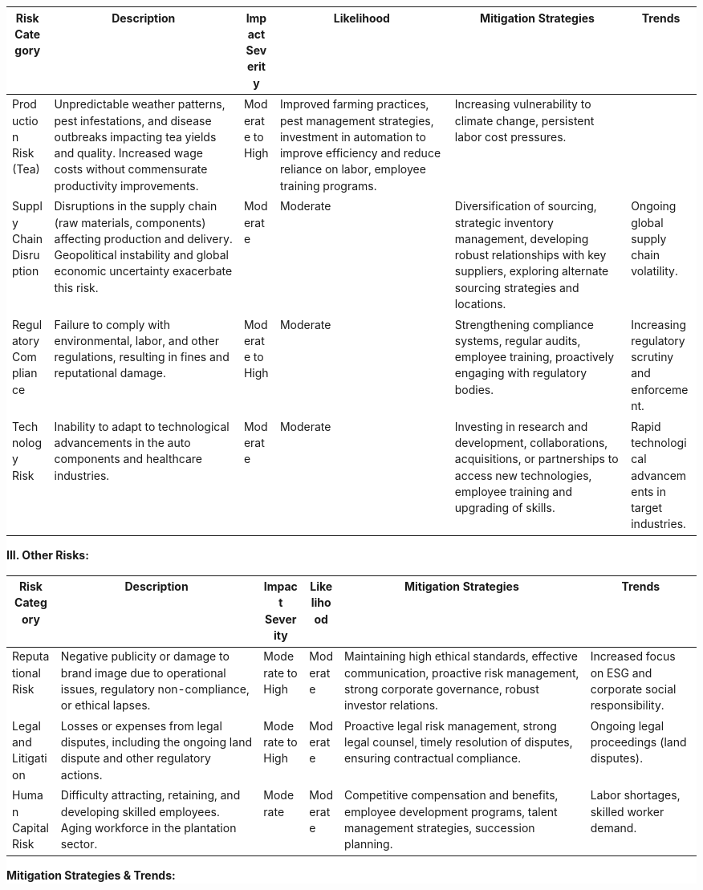 | Risk Category       | Description                                                                                                                                                                                                          | Impact Severity | Likelihood | Mitigation Strategies                                                                                                                                                                            | Trends                                                                     |
|-----------------------|----------------------------------------------------------------------------------------------------------------------------------------------------------------------------------------------------------------------|-----------------|------------|---------------------------------------------------------------------------------------------------------------------------------------------------------------------------------------|---------------------------------------------------------------------------|
| Production Risk (Tea) | Unpredictable weather patterns, pest infestations, and disease outbreaks impacting tea yields and quality. Increased wage costs without commensurate productivity improvements.                                                              | Moderate to High | Improved farming practices, pest management strategies, investment in automation to improve efficiency and reduce reliance on labor, employee training programs.                                                    | Increasing vulnerability to climate change, persistent labor cost pressures. |
| Supply Chain Disruption | Disruptions in the supply chain (raw materials, components) affecting production and delivery. Geopolitical instability and global economic uncertainty exacerbate this risk.                                                           | Moderate         | Moderate    | Diversification of sourcing, strategic inventory management, developing robust relationships with key suppliers, exploring alternate sourcing strategies and locations.                                                   | Ongoing global supply chain volatility.                                   |
| Regulatory Compliance | Failure to comply with environmental, labor, and other regulations, resulting in fines and reputational damage.                                                                                                               | Moderate to High | Moderate    | Strengthening compliance systems, regular audits, employee training, proactively engaging with regulatory bodies.                                                                             | Increasing regulatory scrutiny and enforcement.                          |
| Technology Risk       | Inability to adapt to technological advancements in the auto components and healthcare industries.                                                                                                                     | Moderate         | Moderate    | Investing in research and development, collaborations, acquisitions, or partnerships to access new technologies, employee training and upgrading of skills.                                                    | Rapid technological advancements in target industries.                   |


**III.  Other Risks:**

| Risk Category     | Description                                                                                                                                                                              | Impact Severity | Likelihood | Mitigation Strategies                                                                                                                                                   | Trends                                                       |
|---------------------|-------------------------------------------------------------------------------------------------------------------------------------------------------------------------------------------|-----------------|------------|-----------------------------------------------------------------------------------------------------------------------------------------------------------------------------|------------------------------------------------------------|
| Reputational Risk   | Negative publicity or damage to brand image due to operational issues, regulatory non-compliance, or ethical lapses.                                                                               | Moderate to High | Moderate    | Maintaining high ethical standards, effective communication, proactive risk management, strong corporate governance, robust investor relations.                                                  | Increased focus on ESG and corporate social responsibility.             |
| Legal and Litigation | Losses or expenses from legal disputes, including the ongoing land dispute and other regulatory actions.                                                                                            | Moderate to High | Moderate    | Proactive legal risk management, strong legal counsel,  timely resolution of disputes, ensuring contractual compliance.                                                                  | Ongoing legal proceedings (land disputes).                           |
| Human Capital Risk | Difficulty attracting, retaining, and developing skilled employees.  Aging workforce in the plantation sector.                                                                                           | Moderate         | Moderate    | Competitive compensation and benefits, employee development programs, talent management strategies, succession planning.                                                                    | Labor shortages, skilled worker demand.                         |


**Mitigation Strategies & Trends:**
